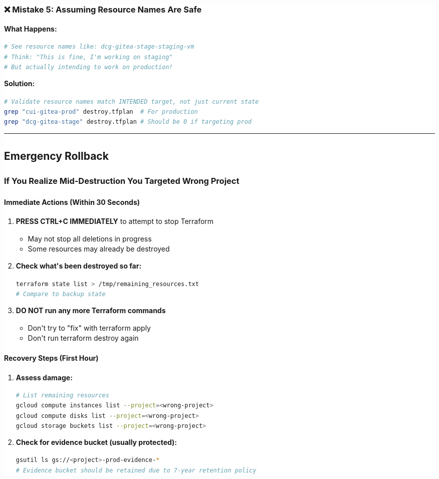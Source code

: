 ### ❌ Mistake 5: Assuming Resource Names Are Safe

**What Happens:**
```bash
# See resource names like: dcg-gitea-stage-staging-vm
# Think: "This is fine, I'm working on staging"
# But actually intending to work on production!
```

**Solution:**
```bash
# Validate resource names match INTENDED target, not just current state
grep "cui-gitea-prod" destroy.tfplan  # For production
grep "dcg-gitea-stage" destroy.tfplan # Should be 0 if targeting prod
```

---

## Emergency Rollback

### If You Realize Mid-Destruction You Targeted Wrong Project

#### Immediate Actions (Within 30 Seconds)

1. **PRESS CTRL+C IMMEDIATELY** to attempt to stop Terraform
   - May not stop all deletions in progress
   - Some resources may already be destroyed

2. **Check what's been destroyed so far:**
   ```bash
   terraform state list > /tmp/remaining_resources.txt
   # Compare to backup state
   ```

3. **DO NOT run any more Terraform commands**
   - Don't try to "fix" with terraform apply
   - Don't run terraform destroy again

#### Recovery Steps (First Hour)

1. **Assess damage:**
   ```bash
   # List remaining resources
   gcloud compute instances list --project=<wrong-project>
   gcloud compute disks list --project=<wrong-project>
   gcloud storage buckets list --project=<wrong-project>
   ```

2. **Check for evidence bucket (usually protected):**
   ```bash
   gsutil ls gs://<project>-prod-evidence-*
   # Evidence bucket should be retained due to 7-year retention policy
   ```
